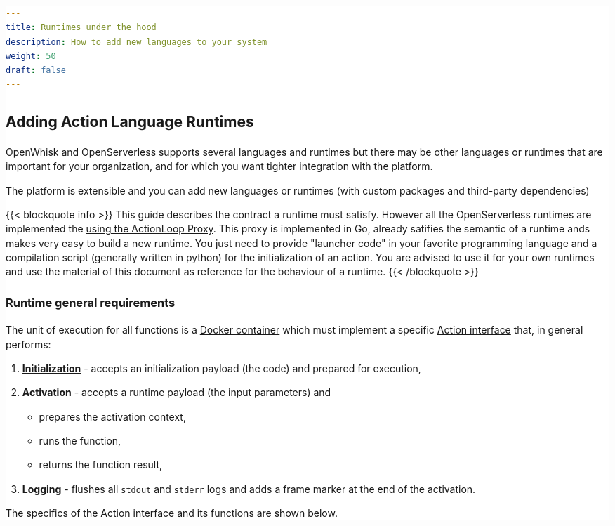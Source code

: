 ```yaml
---
title: Runtimes under the hood
description: How to add new languages to your system
weight: 50
draft: false
---
```


## Adding Action Language Runtimes

OpenWhisk and OpenServerless supports [several languages and
runtimes](/docs/reference/runtimes) but there may be other languages or
runtimes that are important for your organization, and for which you
want tighter integration with the platform.

The platform is extensible and you can add new languages or runtimes
(with custom packages and third-party dependencies)

{{< blockquote info >}}
This guide describes the contract a runtime must satisfy. However all
the OpenServerless runtimes are implemented the [using the ActionLoop
Proxy](/docs/reference/references/actions-actionloop). This proxy is implemented in Go,
already satifies the semantic of a runtime ands makes very easy to build
a new runtime. You just need to provide "launcher code" in your favorite
programming language and a compilation script (generally written in
python) for the initialization of an action. You are advised to use it
for your own runtimes and use the material of this document as reference
for the behaviour of a runtime.
{{< /blockquote >}}

### Runtime general requirements

The unit of execution for all functions is a [Docker container](https://docs.docker.com) which must implement a specific
[Action interface](##action-interface) that, in general performs:

1. **[Initialization](##initialization)** - accepts an initialization
    payload (the code) and prepared for execution,

2. **[Activation](##activation)** - accepts a runtime payload (the
    input parameters) and

    - prepares the activation context,

    - runs the function,

    - returns the function result,

3. **[Logging](##logging)** - flushes all `stdout` and `stderr` logs
    and adds a frame marker at the end of the activation.

The specifics of the [Action interface](##action-interface) and its
functions are shown below.
